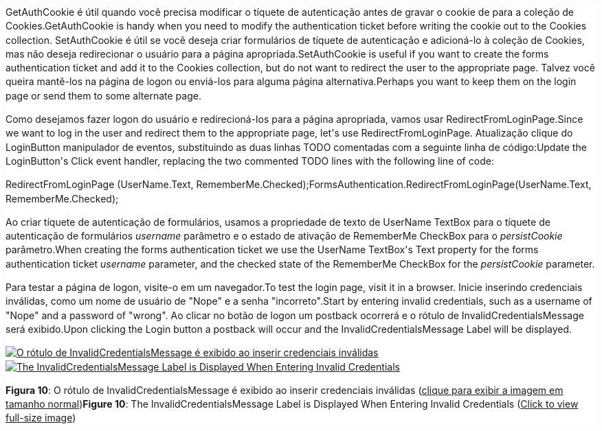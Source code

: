 <span data-ttu-id="ccfbd-312">GetAuthCookie é útil quando você precisa modificar o tíquete de autenticação antes de gravar o cookie de para a coleção de Cookies.</span><span class="sxs-lookup"><span data-stu-id="ccfbd-312">GetAuthCookie is handy when you need to modify the authentication ticket before writing the cookie out to the Cookies collection.</span></span> <span data-ttu-id="ccfbd-313">SetAuthCookie é útil se você deseja criar formulários de tíquete de autenticação e adicioná-lo à coleção de Cookies, mas não deseja redirecionar o usuário para a página apropriada.</span><span class="sxs-lookup"><span data-stu-id="ccfbd-313">SetAuthCookie is useful if you want to create the forms authentication ticket and add it to the Cookies collection, but do not want to redirect the user to the appropriate page.</span></span> <span data-ttu-id="ccfbd-314">Talvez você queira mantê-los na página de logon ou enviá-los para alguma página alternativa.</span><span class="sxs-lookup"><span data-stu-id="ccfbd-314">Perhaps you want to keep them on the login page or send them to some alternate page.</span></span>

<span data-ttu-id="ccfbd-315">Como desejamos fazer logon do usuário e redirecioná-los para a página apropriada, vamos usar RedirectFromLoginPage.</span><span class="sxs-lookup"><span data-stu-id="ccfbd-315">Since we want to log in the user and redirect them to the appropriate page, let's use RedirectFromLoginPage.</span></span> <span data-ttu-id="ccfbd-316">Atualização clique do LoginButton manipulador de eventos, substituindo as duas linhas TODO comentadas com a seguinte linha de código:</span><span class="sxs-lookup"><span data-stu-id="ccfbd-316">Update the LoginButton's Click event handler, replacing the two commented TODO lines with the following line of code:</span></span>

<span data-ttu-id="ccfbd-317">RedirectFromLoginPage (UserName.Text, RememberMe.Checked);</span><span class="sxs-lookup"><span data-stu-id="ccfbd-317">FormsAuthentication.RedirectFromLoginPage(UserName.Text, RememberMe.Checked);</span></span>

<span data-ttu-id="ccfbd-318">Ao criar tíquete de autenticação de formulários, usamos a propriedade de texto de UserName TextBox para o tíquete de autenticação de formulários *username* parâmetro e o estado de ativação de RememberMe CheckBox para o  *persistCookie* parâmetro.</span><span class="sxs-lookup"><span data-stu-id="ccfbd-318">When creating the forms authentication ticket we use the UserName TextBox's Text property for the forms authentication ticket *username* parameter, and the checked state of the RememberMe CheckBox for the *persistCookie* parameter.</span></span>

<span data-ttu-id="ccfbd-319">Para testar a página de logon, visite-o em um navegador.</span><span class="sxs-lookup"><span data-stu-id="ccfbd-319">To test the login page, visit it in a browser.</span></span> <span data-ttu-id="ccfbd-320">Inicie inserindo credenciais inválidas, como um nome de usuário de "Nope" e a senha "incorreto".</span><span class="sxs-lookup"><span data-stu-id="ccfbd-320">Start by entering invalid credentials, such as a username of "Nope" and a password of "wrong".</span></span> <span data-ttu-id="ccfbd-321">Ao clicar no botão de logon um postback ocorrerá e o rótulo de InvalidCredentialsMessage será exibido.</span><span class="sxs-lookup"><span data-stu-id="ccfbd-321">Upon clicking the Login button a postback will occur and the InvalidCredentialsMessage Label will be displayed.</span></span>


<span data-ttu-id="ccfbd-322">[![O rótulo de InvalidCredentialsMessage é exibido ao inserir credenciais inválidas](an-overview-of-forms-authentication-cs/_static/image25.png)](an-overview-of-forms-authentication-cs/_static/image24.png)</span><span class="sxs-lookup"><span data-stu-id="ccfbd-322">[![The InvalidCredentialsMessage Label is Displayed When Entering Invalid Credentials](an-overview-of-forms-authentication-cs/_static/image25.png)](an-overview-of-forms-authentication-cs/_static/image24.png)</span></span>

<span data-ttu-id="ccfbd-323">**Figura 10**: O rótulo de InvalidCredentialsMessage é exibido ao inserir credenciais inválidas ([clique para exibir a imagem em tamanho normal](an-overview-of-forms-authentication-cs/_static/image26.png))</span><span class="sxs-lookup"><span data-stu-id="ccfbd-323">**Figure 10**: The InvalidCredentialsMessage Label is Displayed When Entering Invalid Credentials ([Click to view full-size image](an-overview-of-forms-authentication-cs/_static/image26.png))</span></span>
